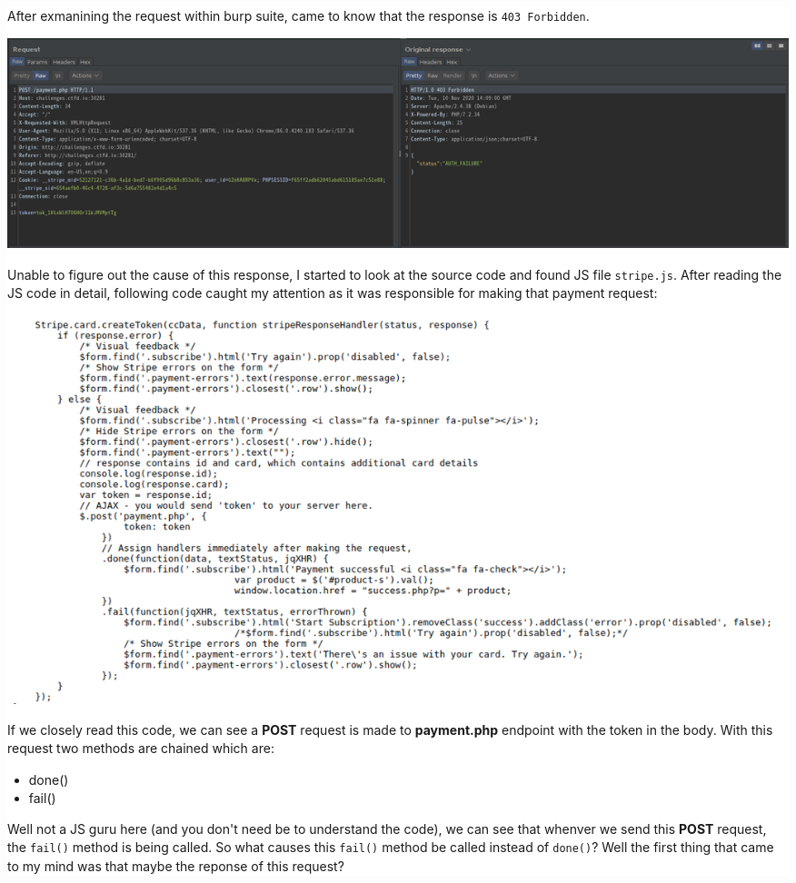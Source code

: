 After exmanining the request within burp suite, came to know that the response is `403 Forbidden`.

![Remani Post](/assets/img/posts/bsidesisb2020/remani-post-request.png)

Unable to figure out the cause of this response, I started to look at the source code and found JS file `stripe.js`.
After reading the JS code in detail, following code caught my attention as it was responsible for making that payment request:

![Remani JS](/assets/img/posts/bsidesisb2020/remani-stripe-js.png)

If we closely read this code, we can see a **POST** request is made to **payment.php** endpoint with the token in the body. With this request two methods are chained which are:

- done()
- fail()

Well not a JS guru here (and you don't need be to understand the code), we can see that whenver we send this **POST** request, the `fail()` method is being called.
So what causes this `fail()` method be called instead of `done()`? Well the first thing that came to my mind was that maybe the reponse of this request?
